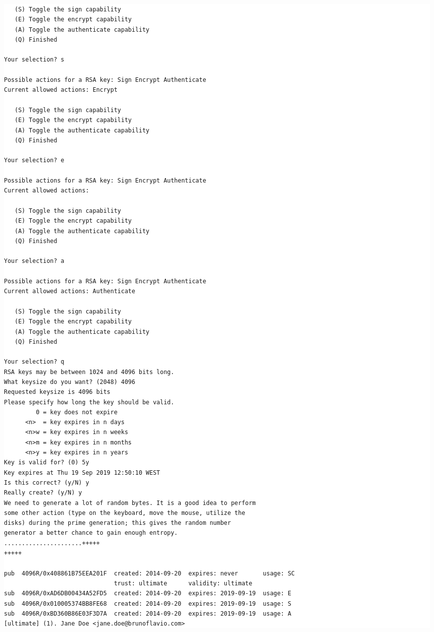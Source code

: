 ```
   (S) Toggle the sign capability
   (E) Toggle the encrypt capability
   (A) Toggle the authenticate capability
   (Q) Finished

Your selection? s

Possible actions for a RSA key: Sign Encrypt Authenticate 
Current allowed actions: Encrypt 

   (S) Toggle the sign capability
   (E) Toggle the encrypt capability
   (A) Toggle the authenticate capability
   (Q) Finished

Your selection? e

Possible actions for a RSA key: Sign Encrypt Authenticate 
Current allowed actions: 

   (S) Toggle the sign capability
   (E) Toggle the encrypt capability
   (A) Toggle the authenticate capability
   (Q) Finished

Your selection? a

Possible actions for a RSA key: Sign Encrypt Authenticate 
Current allowed actions: Authenticate 

   (S) Toggle the sign capability
   (E) Toggle the encrypt capability
   (A) Toggle the authenticate capability
   (Q) Finished

Your selection? q
RSA keys may be between 1024 and 4096 bits long.
What keysize do you want? (2048) 4096
Requested keysize is 4096 bits
Please specify how long the key should be valid.
         0 = key does not expire
      <n>  = key expires in n days
      <n>w = key expires in n weeks
      <n>m = key expires in n months
      <n>y = key expires in n years
Key is valid for? (0) 5y
Key expires at Thu 19 Sep 2019 12:50:10 WEST
Is this correct? (y/N) y
Really create? (y/N) y
We need to generate a lot of random bytes. It is a good idea to perform
some other action (type on the keyboard, move the mouse, utilize the
disks) during the prime generation; this gives the random number
generator a better chance to gain enough entropy.
......................+++++
+++++

pub  4096R/0x408861B75EEA201F  created: 2014-09-20  expires: never       usage: SC  
                               trust: ultimate      validity: ultimate
sub  4096R/0xAD6DB00434A52FD5  created: 2014-09-20  expires: 2019-09-19  usage: E   
sub  4096R/0x010005374BB8FE68  created: 2014-09-20  expires: 2019-09-19  usage: S   
sub  4096R/0xBD360B86E03F3D7A  created: 2014-09-20  expires: 2019-09-19  usage: A   
[ultimate] (1). Jane Doe <jane.doe@brunoflavio.com>

```

[debian-create-key]: https://keyring.debian.org/creating-key.html
[GPGKeyOnUSBDrive]: https://help.ubuntu.com/community/GPGKeyOnUSBDrive
[ref-1]: https://www.void.gr/kargig/blog/2013/12/02/creating-a-new-gpg-key-with-subkeys/
[ref-2]: https://wiki.debian.org/Smartcards/OpenPGP
[ref-3]: https://inuits.eu/blog/ssh-authentication-your-pgp-key